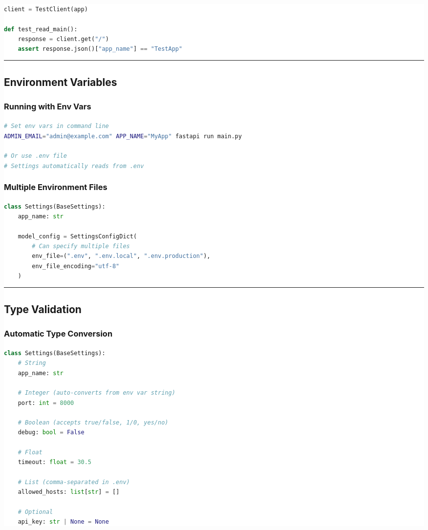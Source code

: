 ```python
client = TestClient(app)

def test_read_main():
    response = client.get("/")
    assert response.json()["app_name"] == "TestApp"
```

---

## Environment Variables

### Running with Env Vars
```bash
# Set env vars in command line
ADMIN_EMAIL="admin@example.com" APP_NAME="MyApp" fastapi run main.py

# Or use .env file
# Settings automatically reads from .env
```

### Multiple Environment Files
```python
class Settings(BaseSettings):
    app_name: str
    
    model_config = SettingsConfigDict(
        # Can specify multiple files
        env_file=(".env", ".env.local", ".env.production"),
        env_file_encoding="utf-8"
    )
```

---

## Type Validation

### Automatic Type Conversion
```python
class Settings(BaseSettings):
    # String
    app_name: str
    
    # Integer (auto-converts from env var string)
    port: int = 8000
    
    # Boolean (accepts true/false, 1/0, yes/no)
    debug: bool = False
    
    # Float
    timeout: float = 30.5
    
    # List (comma-separated in .env)
    allowed_hosts: list[str] = []
    
    # Optional
    api_key: str | None = None
```
